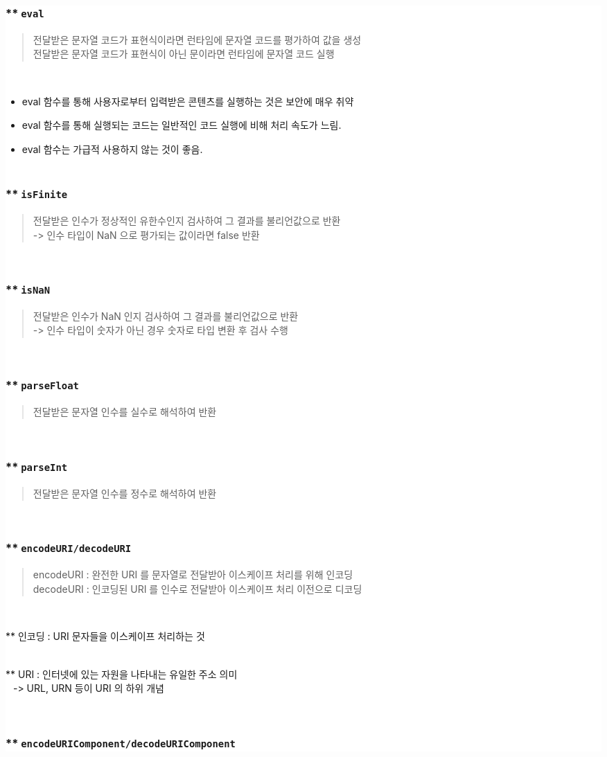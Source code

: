 ### \*\* **`eval`**

> 전달받은 문자열 코드가 표현식이라면 런타임에 문자열 코드를 평가하여 값을 생성  
> 전달받은 문자열 코드가 표현식이 아닌 문이라면 런타임에 문자열 코드 실행

<br>

- eval 함수를 통해 사용자로부터 입력받은 콘텐츠를 실행하는 것은 보안에 매우 취약

- eval 함수를 통해 실행되는 코드는 일반적인 코드 실행에 비해 처리 속도가 느림.

- eval 함수는 가급적 사용하지 않는 것이 좋음.  
  <br>

### \*\* **`isFinite`**

> 전달받은 인수가 정상적인 유한수인지 검사하여 그 결과를 불리언값으로 반환  
> -> 인수 타입이 NaN 으로 평가되는 값이라면 false 반환

<br>

### \*\* **`isNaN`**

> 전달받은 인수가 NaN 인지 검사하여 그 결과를 불리언값으로 반환  
> -> 인수 타입이 숫자가 아닌 경우 숫자로 타입 변환 후 검사 수행

<br>

### \*\* **`parseFloat`**

> 전달받은 문자열 인수를 실수로 해석하여 반환

<br>

### \*\* **`parseInt`**

> 전달받은 문자열 인수를 정수로 해석하여 반환

<br>

### \*\* **`encodeURI/decodeURI`**

> encodeURI : 완전한 URI 를 문자열로 전달받아 이스케이프 처리를 위해 인코딩  
> decodeURI : 인코딩된 URI 를 인수로 전달받아 이스케이프 처리 이전으로 디코딩

<br>

\*\* 인코딩
: URI 문자들을 이스케이프 처리하는 것  
<br>

\*\* URI : 인터넷에 있는 자원을 나타내는 유일한 주소 의미  
&ensp; -> URL, URN 등이 URI 의 하위 개념

<br>

### \*\* **`encodeURIComponent/decodeURIComponent`**
